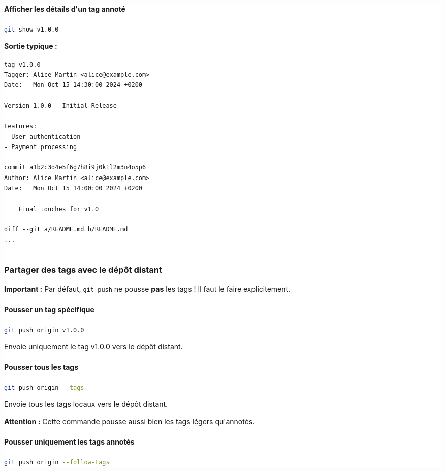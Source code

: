 #### Afficher les détails d'un tag annoté

```bash
git show v1.0.0
```

**Sortie typique :**

```
tag v1.0.0
Tagger: Alice Martin <alice@example.com>
Date:   Mon Oct 15 14:30:00 2024 +0200

Version 1.0.0 - Initial Release

Features:
- User authentication
- Payment processing

commit a1b2c3d4e5f6g7h8i9j0k1l2m3n4o5p6
Author: Alice Martin <alice@example.com>
Date:   Mon Oct 15 14:00:00 2024 +0200

    Final touches for v1.0

diff --git a/README.md b/README.md
...
```

---

### Partager des tags avec le dépôt distant

**Important :** Par défaut, `git push` ne pousse **pas** les tags ! Il faut le faire explicitement.

#### Pousser un tag spécifique

```bash
git push origin v1.0.0
```

Envoie uniquement le tag v1.0.0 vers le dépôt distant.

#### Pousser tous les tags

```bash
git push origin --tags
```

Envoie tous les tags locaux vers le dépôt distant.

**Attention :** Cette commande pousse aussi bien les tags légers qu'annotés.

#### Pousser uniquement les tags annotés

```bash
git push origin --follow-tags
```

